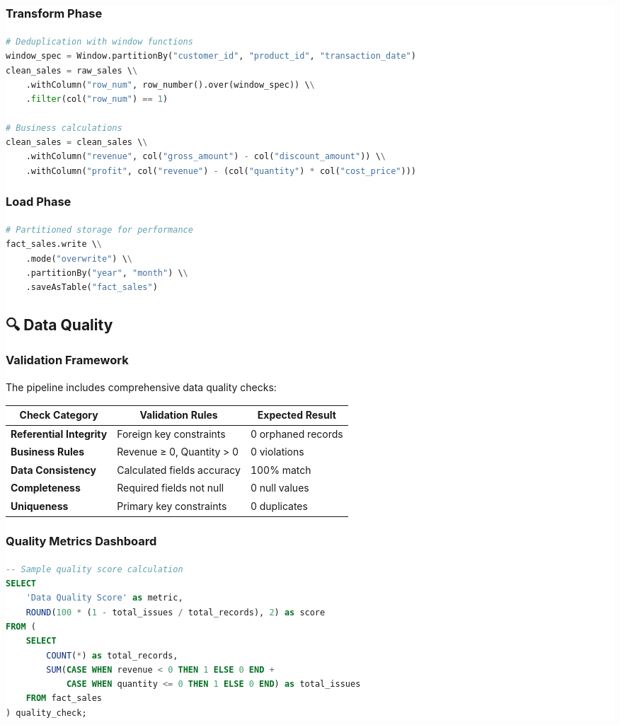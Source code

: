 ### Transform Phase
```python
# Deduplication with window functions
window_spec = Window.partitionBy("customer_id", "product_id", "transaction_date")
clean_sales = raw_sales \\
    .withColumn("row_num", row_number().over(window_spec)) \\
    .filter(col("row_num") == 1)

# Business calculations
clean_sales = clean_sales \\
    .withColumn("revenue", col("gross_amount") - col("discount_amount")) \\
    .withColumn("profit", col("revenue") - (col("quantity") * col("cost_price")))
```

### Load Phase
```python
# Partitioned storage for performance
fact_sales.write \\
    .mode("overwrite") \\
    .partitionBy("year", "month") \\
    .saveAsTable("fact_sales")
```

## 🔍 Data Quality

### Validation Framework
The pipeline includes comprehensive data quality checks:

| Check Category | Validation Rules | Expected Result |
|---|---|---|
| **Referential Integrity** | Foreign key constraints | 0 orphaned records |
| **Business Rules** | Revenue ≥ 0, Quantity > 0 | 0 violations |
| **Data Consistency** | Calculated fields accuracy | 100% match |
| **Completeness** | Required fields not null | 0 null values |
| **Uniqueness** | Primary key constraints | 0 duplicates |

### Quality Metrics Dashboard
```sql
-- Sample quality score calculation
SELECT 
    'Data Quality Score' as metric,
    ROUND(100 * (1 - total_issues / total_records), 2) as score
FROM (
    SELECT 
        COUNT(*) as total_records,
        SUM(CASE WHEN revenue < 0 THEN 1 ELSE 0 END +
            CASE WHEN quantity <= 0 THEN 1 ELSE 0 END) as total_issues
    FROM fact_sales
) quality_check;
```
